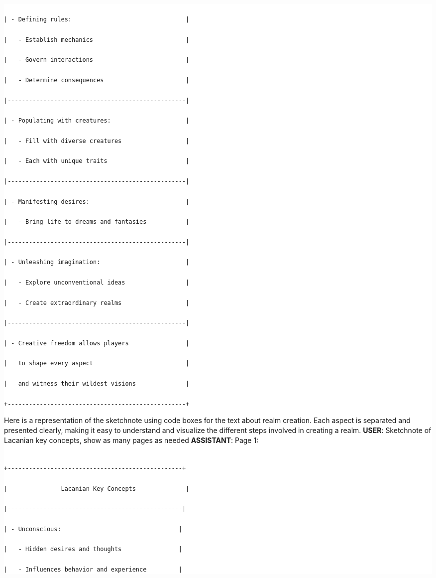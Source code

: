 ```

| - Defining rules:                                |

|   - Establish mechanics                          |

|   - Govern interactions                          |

|   - Determine consequences                       |

|--------------------------------------------------|

| - Populating with creatures:                     |

|   - Fill with diverse creatures                  |

|   - Each with unique traits                      |

|--------------------------------------------------|

| - Manifesting desires:                           |

|   - Bring life to dreams and fantasies           |

|--------------------------------------------------|

| - Unleashing imagination:                        |

|   - Explore unconventional ideas                 |

|   - Create extraordinary realms                  |

|--------------------------------------------------|

| - Creative freedom allows players                |

|   to shape every aspect                          |

|   and witness their wildest visions              |

+--------------------------------------------------+

```



Here is a representation of the sketchnote using code boxes for the text about realm creation. Each aspect is separated and presented clearly, making it easy to understand and visualize the different steps involved in creating a realm.
**USER**: Sketchnote of Lacanian key concepts, show as many pages as needed
**ASSISTANT**: Page 1:

```

+-------------------------------------------------+

|               Lacanian Key Concepts              |

|-------------------------------------------------|

| - Unconscious:                                 |

|   - Hidden desires and thoughts                |

|   - Influences behavior and experience         |

```